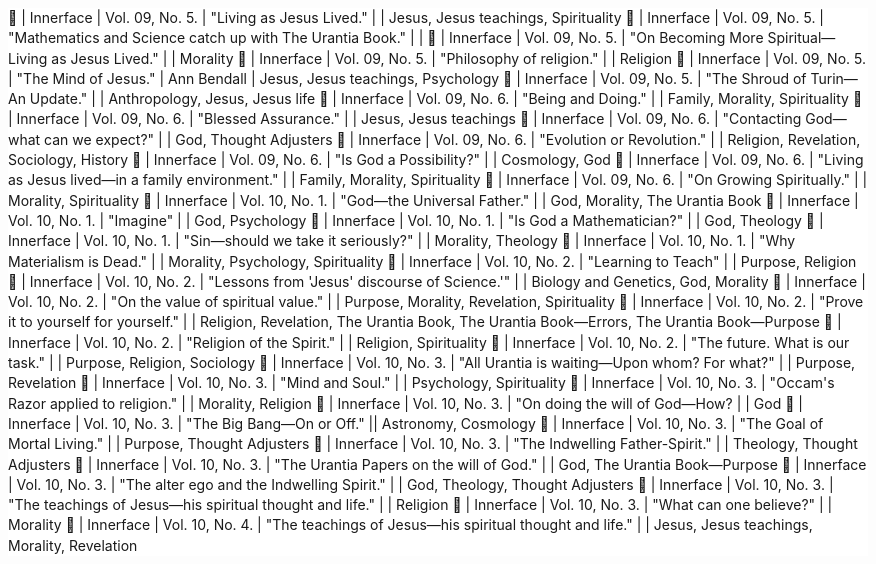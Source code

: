 :white_square_button: | Innerface | Vol. 09, No. 5. | "Living as Jesus Lived." | | Jesus, Jesus teachings, Spirituality
:white_square_button: | Innerface | Vol. 09, No. 5. | "Mathematics and Science catch up with The Urantia Book." | | 
:white_square_button: | Innerface | Vol. 09, No. 5. | "On Becoming More Spiritual—Living as Jesus Lived." | | Morality
:white_square_button: | Innerface | Vol. 09, No. 5. | "Philosophy of religion." | | Religion
:white_square_button: | Innerface | Vol. 09, No. 5. | "The Mind of Jesus." | Ann Bendall | Jesus, Jesus teachings, Psychology
:white_square_button: | Innerface | Vol. 09, No. 5. | "The Shroud of Turin—An Update." | | Anthropology, Jesus, Jesus life
:white_square_button: | Innerface | Vol. 09, No. 6. | "Being and Doing." | | Family, Morality, Spirituality
:white_square_button: | Innerface | Vol. 09, No. 6. | "Blessed Assurance." | | Jesus, Jesus teachings
:white_square_button: | Innerface | Vol. 09, No. 6. | "Contacting God—what can we expect?" | | God, Thought Adjusters
:white_square_button: | Innerface | Vol. 09, No. 6. | "Evolution or Revolution." | | Religion, Revelation, Sociology, History
:white_square_button: | Innerface | Vol. 09, No. 6. | "Is God a Possibility?" | | Cosmology, God
:white_square_button: | Innerface | Vol. 09, No. 6. | "Living as Jesus lived—in a family environment." | | Family, Morality, Spirituality
:white_square_button: | Innerface | Vol. 09, No. 6. | "On Growing Spiritually." | | Morality, Spirituality
:white_square_button: | Innerface | Vol. 10, No. 1. | "God—the Universal Father." | | God, Morality, The Urantia Book
:white_square_button: | Innerface | Vol. 10, No. 1. | "Imagine" | | God, Psychology
:white_square_button: | Innerface | Vol. 10, No. 1. | "Is God a Mathematician?" | | God, Theology
:white_square_button: | Innerface | Vol. 10, No. 1. | "Sin—should we take it seriously?" | | Morality, Theology
:white_square_button: | Innerface | Vol. 10, No. 1. | "Why Materialism is Dead." | | Morality, Psychology, Spirituality
:white_square_button: | Innerface | Vol. 10, No. 2. | "Learning to Teach"  | | Purpose, Religion
:white_square_button: | Innerface | Vol. 10, No. 2. | "Lessons from 'Jesus' discourse of Science.'" | | Biology and Genetics, God, Morality
:white_square_button: | Innerface | Vol. 10, No. 2. | "On the value of spiritual value."  | | Purpose, Morality, Revelation, Spirituality
:white_square_button: | Innerface | Vol. 10, No. 2. | "Prove it to yourself for yourself." | | Religion, Revelation, The Urantia Book, The Urantia Book—Errors, The Urantia Book—Purpose
:white_square_button: | Innerface | Vol. 10, No. 2. | "Religion of the Spirit." | | Religion, Spirituality
:white_square_button: | Innerface | Vol. 10, No. 2. | "The future. What is our task."  | | Purpose, Religion, Sociology
:white_square_button: | Innerface | Vol. 10, No. 3. | "All Urantia is waiting—Upon whom? For what?"  | | Purpose, Revelation
:white_square_button: | Innerface | Vol. 10, No. 3. | "Mind and Soul." | | Psychology, Spirituality
:white_square_button: | Innerface | Vol. 10, No. 3. | "Occam's Razor applied to religion." | | Morality, Religion
:white_square_button: | Innerface | Vol. 10, No. 3. | "On doing the will of God—How? | | God
:white_square_button: | Innerface | Vol. 10, No. 3. | "The Big Bang—On or Off." ||  Astronomy, Cosmology
:white_square_button: | Innerface | Vol. 10, No. 3. | "The Goal of Mortal Living."  | | Purpose, Thought Adjusters
:white_square_button: | Innerface | Vol. 10, No. 3. | "The Indwelling Father-Spirit." | | Theology, Thought Adjusters
:white_square_button: | Innerface | Vol. 10, No. 3. | "The Urantia Papers on the will of God." | | God, The Urantia Book—Purpose
:white_square_button: | Innerface | Vol. 10, No. 3. | "The alter ego and the Indwelling Spirit." | | God, Theology, Thought Adjusters
:white_square_button: | Innerface | Vol. 10, No. 3. | "The teachings of Jesus—his spiritual thought and life." | | Religion
:white_square_button: | Innerface | Vol. 10, No. 3. | "What can one believe?" | | Morality
:white_square_button: | Innerface | Vol. 10, No. 4. | "The teachings of Jesus—his spiritual thought and life." | | Jesus, Jesus teachings, Morality, Revelation